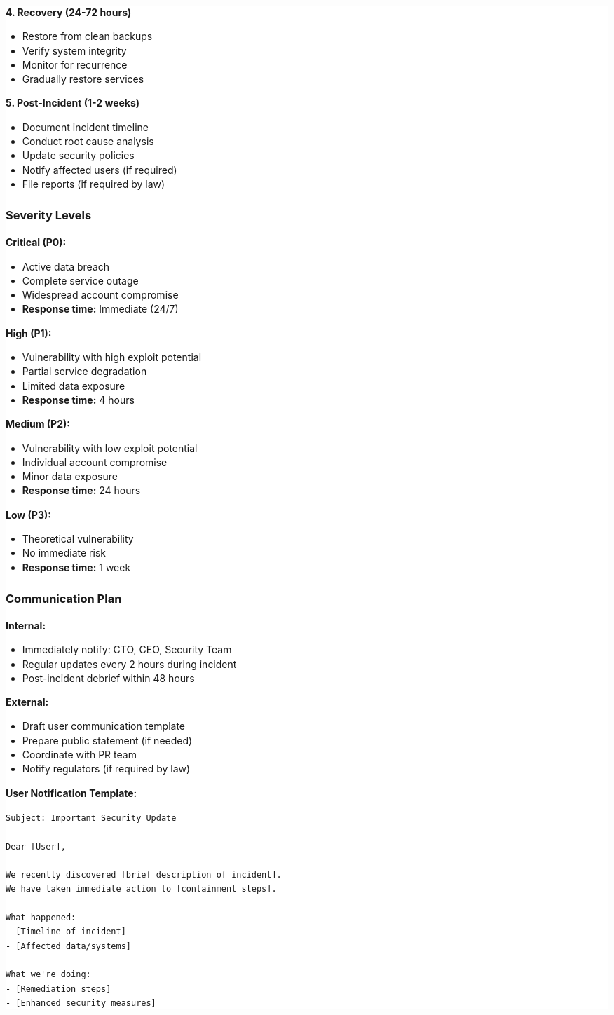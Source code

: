 **4. Recovery (24-72 hours)**
- Restore from clean backups
- Verify system integrity
- Monitor for recurrence
- Gradually restore services

**5. Post-Incident (1-2 weeks)**
- Document incident timeline
- Conduct root cause analysis
- Update security policies
- Notify affected users (if required)
- File reports (if required by law)

### Severity Levels

**Critical (P0):**
- Active data breach
- Complete service outage
- Widespread account compromise
- **Response time:** Immediate (24/7)

**High (P1):**
- Vulnerability with high exploit potential
- Partial service degradation
- Limited data exposure
- **Response time:** 4 hours

**Medium (P2):**
- Vulnerability with low exploit potential
- Individual account compromise
- Minor data exposure
- **Response time:** 24 hours

**Low (P3):**
- Theoretical vulnerability
- No immediate risk
- **Response time:** 1 week

### Communication Plan

**Internal:**
- Immediately notify: CTO, CEO, Security Team
- Regular updates every 2 hours during incident
- Post-incident debrief within 48 hours

**External:**
- Draft user communication template
- Prepare public statement (if needed)
- Coordinate with PR team
- Notify regulators (if required by law)

**User Notification Template:**
```
Subject: Important Security Update

Dear [User],

We recently discovered [brief description of incident].
We have taken immediate action to [containment steps].

What happened:
- [Timeline of incident]
- [Affected data/systems]

What we're doing:
- [Remediation steps]
- [Enhanced security measures]
```